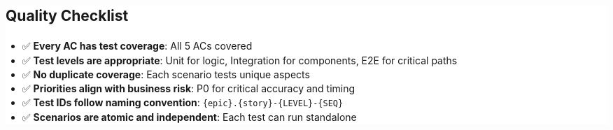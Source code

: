 ## Quality Checklist

- ✅ **Every AC has test coverage**: All 5 ACs covered
- ✅ **Test levels are appropriate**: Unit for logic, Integration for components, E2E for critical paths
- ✅ **No duplicate coverage**: Each scenario tests unique aspects
- ✅ **Priorities align with business risk**: P0 for critical accuracy and timing
- ✅ **Test IDs follow naming convention**: `{epic}.{story}-{LEVEL}-{SEQ}`
- ✅ **Scenarios are atomic and independent**: Each test can run standalone
